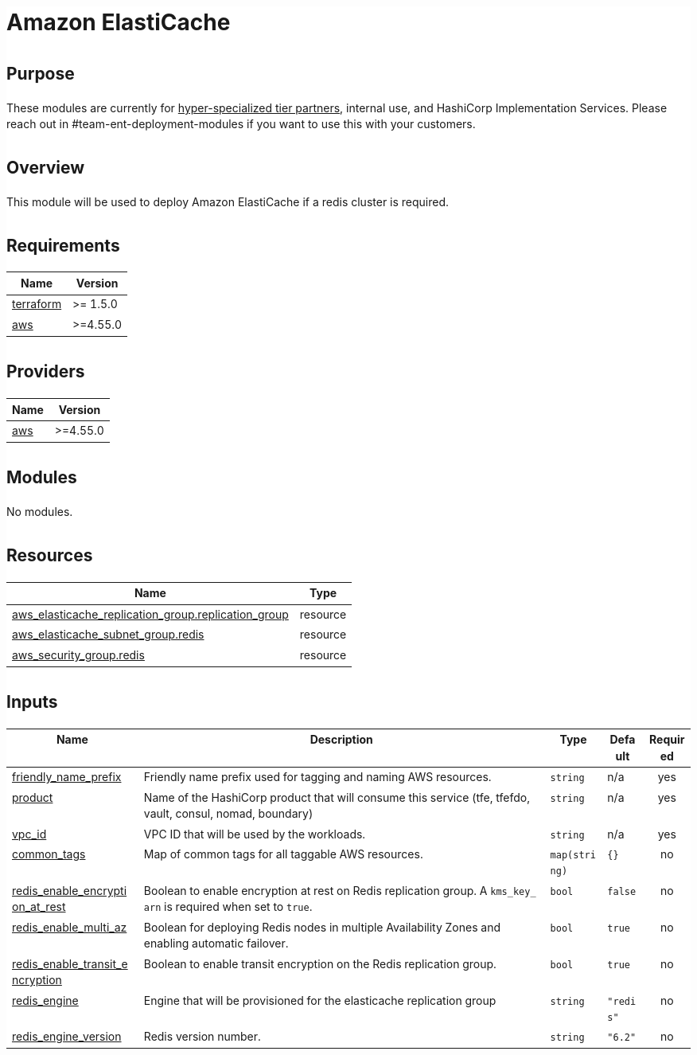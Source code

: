 # Amazon ElastiCache  


## Purpose
These modules are currently for [hyper-specialized tier partners](https://www.hashicorp.com/partners/find-a-partner?category=systems-integrators), internal use, and HashiCorp Implementation Services. Please reach out in #team-ent-deployment-modules if you want to use this with your customers.


## Overview  
This module will be used to deploy Amazon ElastiCache if a redis cluster is required.  


## Requirements

| Name | Version |
|------|---------|
| <a name="requirement_terraform"></a> [terraform](#requirement\_terraform) | >= 1.5.0 |
| <a name="requirement_aws"></a> [aws](#requirement\_aws) | >=4.55.0 |

## Providers

| Name | Version |
|------|---------|
| <a name="provider_aws"></a> [aws](#provider\_aws) | >=4.55.0 |

## Modules

No modules.

## Resources

| Name | Type |
|------|------|
| [aws_elasticache_replication_group.replication_group](https://registry.terraform.io/providers/hashicorp/aws/latest/docs/resources/elasticache_replication_group) | resource |
| [aws_elasticache_subnet_group.redis](https://registry.terraform.io/providers/hashicorp/aws/latest/docs/resources/elasticache_subnet_group) | resource |
| [aws_security_group.redis](https://registry.terraform.io/providers/hashicorp/aws/latest/docs/resources/security_group) | resource |

## Inputs

| Name | Description | Type | Default | Required |
|------|-------------|------|---------|:--------:|
| <a name="input_friendly_name_prefix"></a> [friendly\_name\_prefix](#input\_friendly\_name\_prefix) | Friendly name prefix used for tagging and naming AWS resources. | `string` | n/a | yes |
| <a name="input_product"></a> [product](#input\_product) | Name of the HashiCorp product that will consume this service (tfe, tfefdo, vault, consul, nomad, boundary) | `string` | n/a | yes |
| <a name="input_vpc_id"></a> [vpc\_id](#input\_vpc\_id) | VPC ID that will be used by the workloads. | `string` | n/a | yes |
| <a name="input_common_tags"></a> [common\_tags](#input\_common\_tags) | Map of common tags for all taggable AWS resources. | `map(string)` | `{}` | no |
| <a name="input_redis_enable_encryption_at_rest"></a> [redis\_enable\_encryption\_at\_rest](#input\_redis\_enable\_encryption\_at\_rest) | Boolean to enable encryption at rest on Redis replication group. A `kms_key_arn` is required when set to `true`. | `bool` | `false` | no |
| <a name="input_redis_enable_multi_az"></a> [redis\_enable\_multi\_az](#input\_redis\_enable\_multi\_az) | Boolean for deploying Redis nodes in multiple Availability Zones and enabling automatic failover. | `bool` | `true` | no |
| <a name="input_redis_enable_transit_encryption"></a> [redis\_enable\_transit\_encryption](#input\_redis\_enable\_transit\_encryption) | Boolean to enable transit encryption on the Redis replication group. | `bool` | `true` | no |
| <a name="input_redis_engine"></a> [redis\_engine](#input\_redis\_engine) | Engine that will be provisioned for the elasticache replication group | `string` | `"redis"` | no |
| <a name="input_redis_engine_version"></a> [redis\_engine\_version](#input\_redis\_engine\_version) | Redis version number. | `string` | `"6.2"` | no |